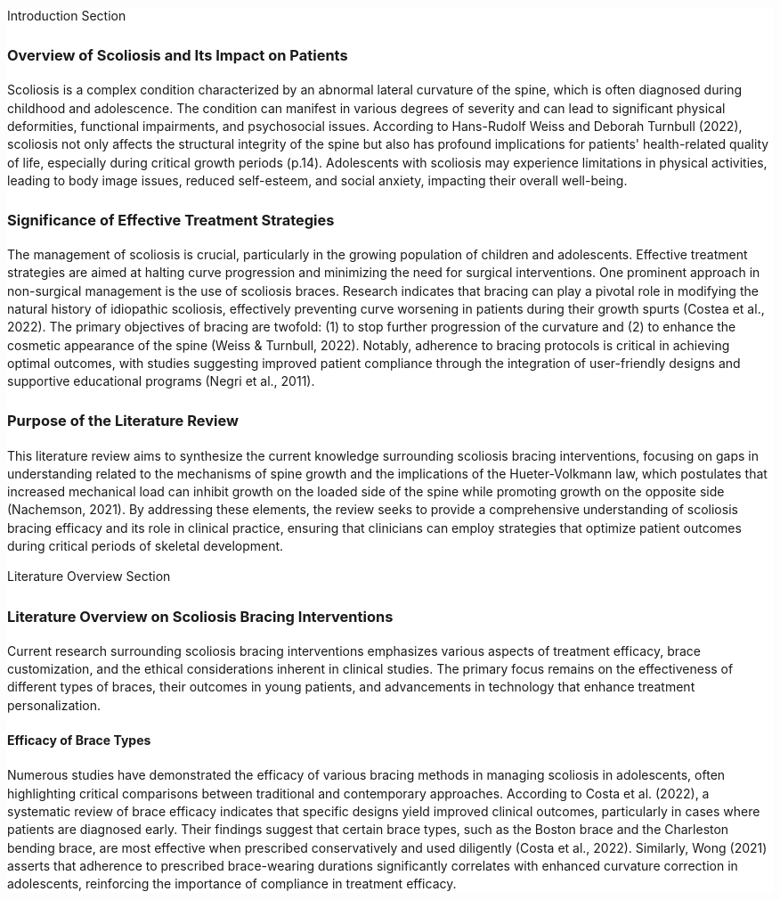 

Introduction Section
### Overview of Scoliosis and Its Impact on Patients
Scoliosis is a complex condition characterized by an abnormal lateral curvature of the spine, which is often diagnosed during childhood and adolescence. The condition can manifest in various degrees of severity and can lead to significant physical deformities, functional impairments, and psychosocial issues. According to Hans-Rudolf Weiss and Deborah Turnbull (2022), scoliosis not only affects the structural integrity of the spine but also has profound implications for patients' health-related quality of life, especially during critical growth periods (p.14). Adolescents with scoliosis may experience limitations in physical activities, leading to body image issues, reduced self-esteem, and social anxiety, impacting their overall well-being.

### Significance of Effective Treatment Strategies
The management of scoliosis is crucial, particularly in the growing population of children and adolescents. Effective treatment strategies are aimed at halting curve progression and minimizing the need for surgical interventions. One prominent approach in non-surgical management is the use of scoliosis braces. Research indicates that bracing can play a pivotal role in modifying the natural history of idiopathic scoliosis, effectively preventing curve worsening in patients during their growth spurts (Costea et al., 2022). The primary objectives of bracing are twofold: (1) to stop further progression of the curvature and (2) to enhance the cosmetic appearance of the spine (Weiss & Turnbull, 2022). Notably, adherence to bracing protocols is critical in achieving optimal outcomes, with studies suggesting improved patient compliance through the integration of user-friendly designs and supportive educational programs (Negri et al., 2011).

### Purpose of the Literature Review
This literature review aims to synthesize the current knowledge surrounding scoliosis bracing interventions, focusing on gaps in understanding related to the mechanisms of spine growth and the implications of the Hueter-Volkmann law, which postulates that increased mechanical load can inhibit growth on the loaded side of the spine while promoting growth on the opposite side (Nachemson, 2021). By addressing these elements, the review seeks to provide a comprehensive understanding of scoliosis bracing efficacy and its role in clinical practice, ensuring that clinicians can employ strategies that optimize patient outcomes during critical periods of skeletal development.

Literature Overview Section
### Literature Overview on Scoliosis Bracing Interventions

Current research surrounding scoliosis bracing interventions emphasizes various aspects of treatment efficacy, brace customization, and the ethical considerations inherent in clinical studies. The primary focus remains on the effectiveness of different types of braces, their outcomes in young patients, and advancements in technology that enhance treatment personalization.

#### Efficacy of Brace Types
Numerous studies have demonstrated the efficacy of various bracing methods in managing scoliosis in adolescents, often highlighting critical comparisons between traditional and contemporary approaches. According to Costa et al. (2022), a systematic review of brace efficacy indicates that specific designs yield improved clinical outcomes, particularly in cases where patients are diagnosed early. Their findings suggest that certain brace types, such as the Boston brace and the Charleston bending brace, are most effective when prescribed conservatively and used diligently (Costa et al., 2022). Similarly, Wong (2021) asserts that adherence to prescribed brace-wearing durations significantly correlates with enhanced curvature correction in adolescents, reinforcing the importance of compliance in treatment efficacy.
